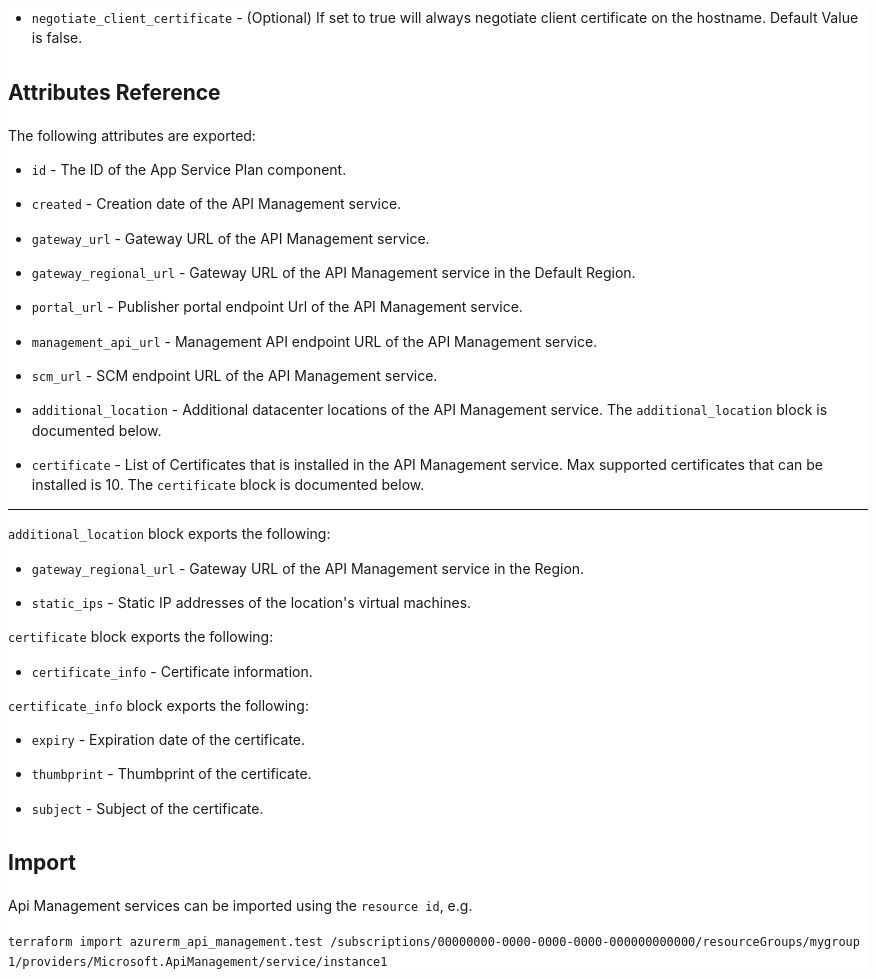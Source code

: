 * `negotiate_client_certificate` - (Optional) If set to true will always negotiate client certificate on the hostname. Default Value is false.

## Attributes Reference

The following attributes are exported:

* `id` - The ID of the App Service Plan component.

* `created` - Creation date of the API Management service.

* `gateway_url` - Gateway URL of the API Management service.

* `gateway_regional_url` - Gateway URL of the API Management service in the Default Region.

* `portal_url` - Publisher portal endpoint Url of the API Management service.

* `management_api_url` - Management API endpoint URL of the API Management service.

* `scm_url` - SCM endpoint URL of the API Management service.

* `additional_location` - Additional datacenter locations of the API Management service. The `additional_location` block is documented below.

* `certificate` - List of Certificates that is installed in the API Management service. Max supported certificates that can be installed is 10. The `certificate` block is documented below.

---

`additional_location` block exports the following:

* `gateway_regional_url` - Gateway URL of the API Management service in the Region.

* `static_ips` - Static IP addresses of the location's virtual machines.

`certificate` block exports the following:

* `certificate_info` - Certificate information.

`certificate_info` block exports the following:

* `expiry` - Expiration date of the certificate.

* `thumbprint` - Thumbprint of the certificate.

* `subject` - Subject of the certificate.

## Import

Api Management services can be imported using the `resource id`, e.g.

```shell
terraform import azurerm_api_management.test /subscriptions/00000000-0000-0000-0000-000000000000/resourceGroups/mygroup1/providers/Microsoft.ApiManagement/service/instance1
```

